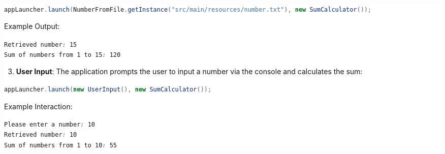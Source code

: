 ```java
appLauncher.launch(NumberFromFile.getInstance("src/main/resources/number.txt"), new SumCalculator());
```
Example Output:

```css
Retrieved number: 15
Sum of numbers from 1 to 15: 120
```
3. **User Input**: The application prompts the user to input a number via the console and calculates the sum:

```java
appLauncher.launch(new UserInput(), new SumCalculator());
```

Example Interaction:
```css
Please enter a number: 10
Retrieved number: 10
Sum of numbers from 1 to 10: 55
```

